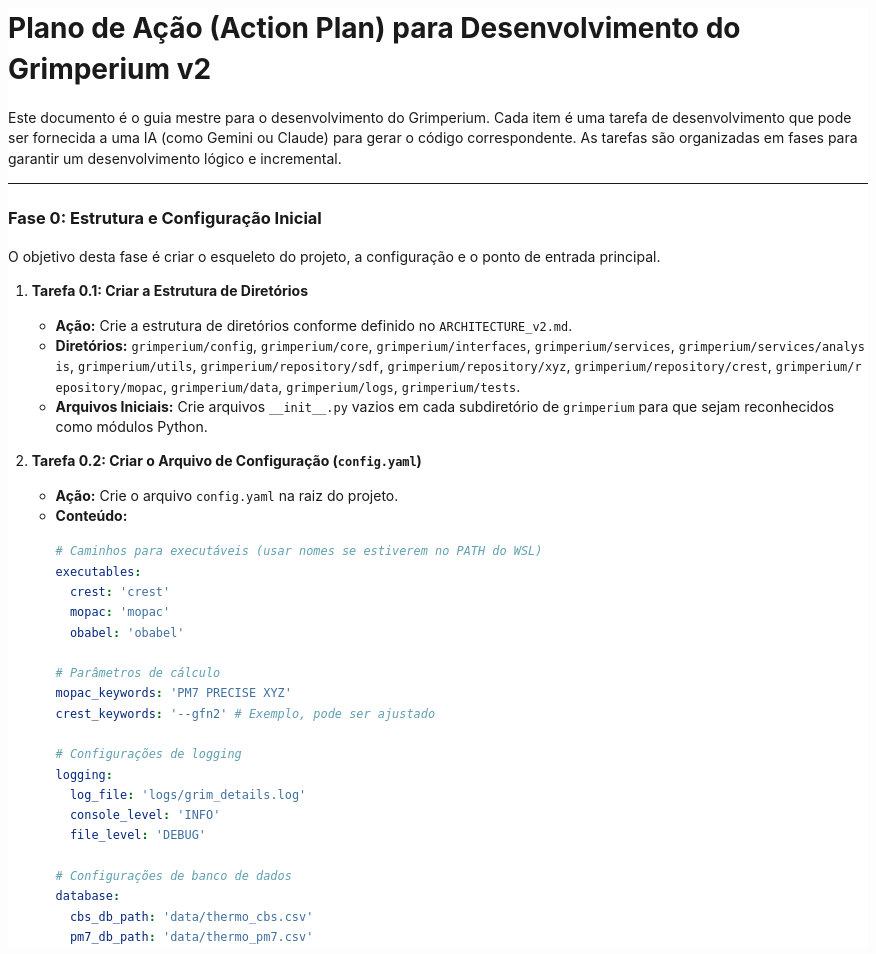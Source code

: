 
# **Plano de Ação (Action Plan) para Desenvolvimento do Grimperium v2**

Este documento é o guia mestre para o desenvolvimento do Grimperium. Cada item é uma tarefa de desenvolvimento que pode ser fornecida a uma IA (como Gemini ou Claude) para gerar o código correspondente. As tarefas são organizadas em fases para garantir um desenvolvimento lógico e incremental.

---

### **Fase 0: Estrutura e Configuração Inicial**

O objetivo desta fase é criar o esqueleto do projeto, a configuração e o ponto de entrada principal.

1.  **Tarefa 0.1: Criar a Estrutura de Diretórios**
    *   **Ação:** Crie a estrutura de diretórios conforme definido no `ARCHITECTURE_v2.md`.
    *   **Diretórios:** `grimperium/config`, `grimperium/core`, `grimperium/interfaces`, `grimperium/services`, `grimperium/services/analysis`, `grimperium/utils`, `grimperium/repository/sdf`, `grimperium/repository/xyz`, `grimperium/repository/crest`, `grimperium/repository/mopac`, `grimperium/data`, `grimperium/logs`, `grimperium/tests`.
    *   **Arquivos Iniciais:** Crie arquivos `__init__.py` vazios em cada subdiretório de `grimperium` para que sejam reconhecidos como módulos Python.

2.  **Tarefa 0.2: Criar o Arquivo de Configuração (`config.yaml`)**
    *   **Ação:** Crie o arquivo `config.yaml` na raiz do projeto.
    *   **Conteúdo:**
        ```yaml
        # Caminhos para executáveis (usar nomes se estiverem no PATH do WSL)
        executables:
          crest: 'crest'
          mopac: 'mopac'
          obabel: 'obabel'

        # Parâmetros de cálculo
        mopac_keywords: 'PM7 PRECISE XYZ'
        crest_keywords: '--gfn2' # Exemplo, pode ser ajustado

        # Configurações de logging
        logging:
          log_file: 'logs/grim_details.log'
          console_level: 'INFO'
          file_level: 'DEBUG'

        # Configurações de banco de dados
        database:
          cbs_db_path: 'data/thermo_cbs.csv'
          pm7_db_path: 'data/thermo_pm7.csv'
        ```
